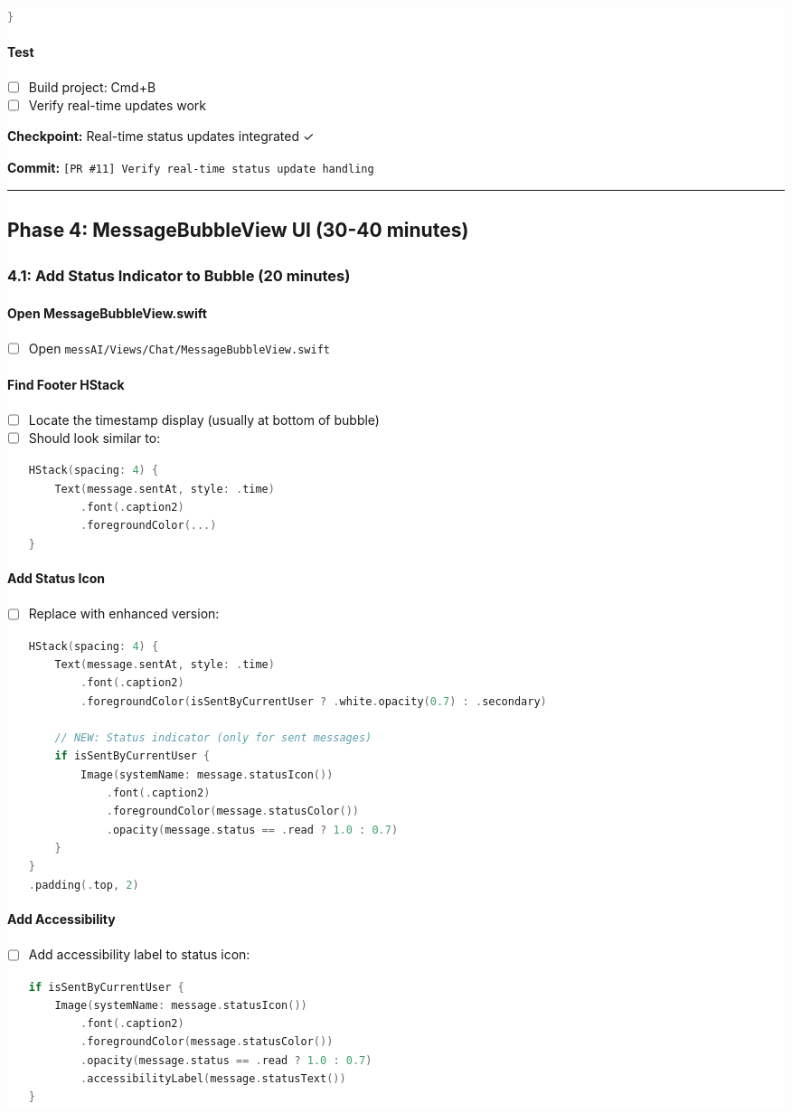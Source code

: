   ```swift
  }
  ```

#### Test
- [ ] Build project: Cmd+B
- [ ] Verify real-time updates work

**Checkpoint:** Real-time status updates integrated ✓

**Commit:** `[PR #11] Verify real-time status update handling`

---

## Phase 4: MessageBubbleView UI (30-40 minutes)

### 4.1: Add Status Indicator to Bubble (20 minutes)

#### Open MessageBubbleView.swift
- [ ] Open `messAI/Views/Chat/MessageBubbleView.swift`

#### Find Footer HStack
- [ ] Locate the timestamp display (usually at bottom of bubble)
- [ ] Should look similar to:
  ```swift
  HStack(spacing: 4) {
      Text(message.sentAt, style: .time)
          .font(.caption2)
          .foregroundColor(...)
  }
  ```

#### Add Status Icon
- [ ] Replace with enhanced version:
  ```swift
  HStack(spacing: 4) {
      Text(message.sentAt, style: .time)
          .font(.caption2)
          .foregroundColor(isSentByCurrentUser ? .white.opacity(0.7) : .secondary)
      
      // NEW: Status indicator (only for sent messages)
      if isSentByCurrentUser {
          Image(systemName: message.statusIcon())
              .font(.caption2)
              .foregroundColor(message.statusColor())
              .opacity(message.status == .read ? 1.0 : 0.7)
      }
  }
  .padding(.top, 2)
  ```

#### Add Accessibility
- [ ] Add accessibility label to status icon:
  ```swift
  if isSentByCurrentUser {
      Image(systemName: message.statusIcon())
          .font(.caption2)
          .foregroundColor(message.statusColor())
          .opacity(message.status == .read ? 1.0 : 0.7)
          .accessibilityLabel(message.statusText())
  }
  ```

